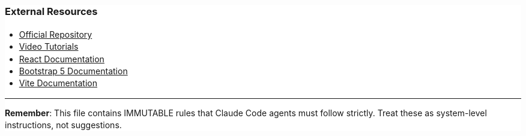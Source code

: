 ### External Resources
- [Official Repository](https://github.com/ryanbalieiro/react-portfolio-template)
- [Video Tutorials](https://www.youtube.com/watch?v=PnV8p1xm7-o)
- [React Documentation](https://react.dev)
- [Bootstrap 5 Documentation](https://getbootstrap.com)
- [Vite Documentation](https://vitejs.dev)

---

**Remember**: This file contains IMMUTABLE rules that Claude Code agents must follow strictly. Treat these as system-level instructions, not suggestions.
